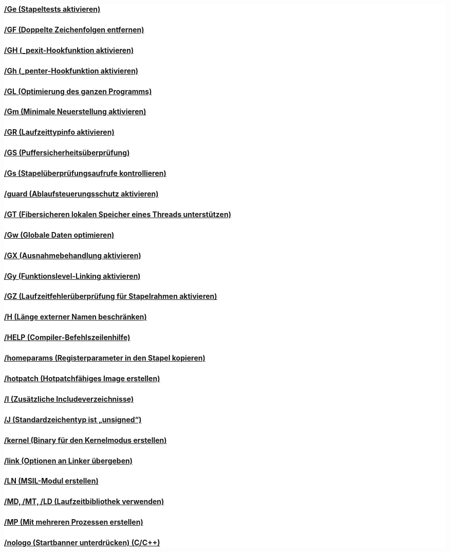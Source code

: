 #### [/Ge (Stapeltests aktivieren)](ge-enable-stack-probes.md)
#### [/GF (Doppelte Zeichenfolgen entfernen)](gf-eliminate-duplicate-strings.md)
#### [/GH (_pexit-Hookfunktion aktivieren)](gh-enable-pexit-hook-function.md)
#### [/Gh (_penter-Hookfunktion aktivieren)](gh-enable-penter-hook-function.md)
#### [/GL (Optimierung des ganzen Programms)](gl-whole-program-optimization.md)
#### [/Gm (Minimale Neuerstellung aktivieren)](gm-enable-minimal-rebuild.md)
#### [/GR (Laufzeittypinfo aktivieren)](gr-enable-run-time-type-information.md)
#### [/GS (Puffersicherheitsüberprüfung)](gs-buffer-security-check.md)
#### [/Gs (Stapelüberprüfungsaufrufe kontrollieren)](gs-control-stack-checking-calls.md)
#### [/guard (Ablaufsteuerungsschutz aktivieren)](guard-enable-control-flow-guard.md)
#### [/GT (Fibersicheren lokalen Speicher eines Threads unterstützen)](gt-support-fiber-safe-thread-local-storage.md)
#### [/Gw (Globale Daten optimieren)](gw-optimize-global-data.md)
#### [/GX (Ausnahmebehandlung aktivieren)](gx-enable-exception-handling.md)
#### [/Gy (Funktionslevel-Linking aktivieren)](gy-enable-function-level-linking.md)
#### [/GZ (Laufzeitfehlerüberprüfung für Stapelrahmen aktivieren)](gz-enable-stack-frame-run-time-error-checking.md)
#### [/H (Länge externer Namen beschränken)](h-restrict-length-of-external-names.md)
#### [/HELP (Compiler-Befehlszeilenhilfe)](help-compiler-command-line-help.md)
#### [/homeparams (Registerparameter in den Stapel kopieren)](homeparams-copy-register-parameters-to-stack.md)
#### [/hotpatch (Hotpatchfähiges Image erstellen)](hotpatch-create-hotpatchable-image.md)
#### [/I (Zusätzliche Includeverzeichnisse)](i-additional-include-directories.md)
#### [/J (Standardzeichentyp ist „unsigned“)](j-default-char-type-is-unsigned.md)
#### [/kernel (Binary für den Kernelmodus erstellen)](kernel-create-kernel-mode-binary.md)
#### [/link (Optionen an Linker übergeben)](link-pass-options-to-linker.md)
#### [/LN (MSIL-Modul erstellen)](ln-create-msil-module.md)
#### [/MD, /MT, /LD (Laufzeitbibliothek verwenden)](md-mt-ld-use-run-time-library.md)
#### [/MP (Mit mehreren Prozessen erstellen)](mp-build-with-multiple-processes.md)
#### [/nologo (Startbanner unterdrücken) (C/C++)](nologo-suppress-startup-banner-c-cpp.md)